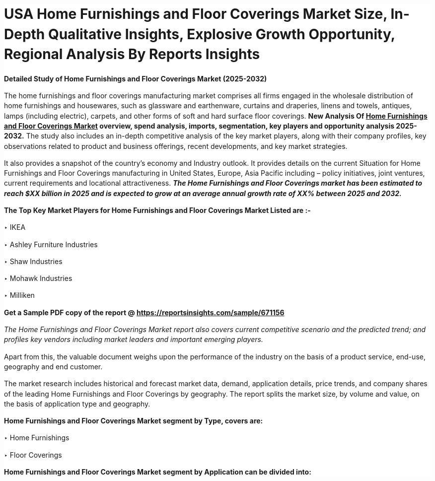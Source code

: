# USA Home Furnishings and Floor Coverings Market Size, In-Depth Qualitative Insights, Explosive Growth Opportunity, Regional Analysis By Reports Insights

<strong>Detailed Study of Home Furnishings and Floor Coverings Market (2025-2032)</strong>

The home furnishings and floor coverings manufacturing market comprises all firms engaged in the wholesale distribution of home furnishings and housewares, such as glassware and earthenware, curtains and draperies, linens and towels, antiques, lamps (including electric), carpets, and other forms of soft and hard surface floor coverings. <strong>New Analysis Of <a href=https://www.reportsinsights.com/sample/671156>Home Furnishings and Floor Coverings Market</a> overview, spend analysis, imports, segmentation, key players and opportunity analysis 2025-2032.</strong> The study also includes an in-depth competitive analysis of the key market players, along with their company profiles, key observations related to product and business offerings, recent developments, and key market strategies.

It also provides a snapshot of the country’s economy and Industry outlook. It provides details on the current Situation for Home Furnishings and Floor Coverings manufacturing in United States, Europe, Asia Pacific including – policy initiatives, joint ventures, current requirements and locational attractiveness. <strong><em>The Home Furnishings and Floor Coverings market has been estimated to reach $XX billion in 2025 and is expected to grow at an average annual growth rate of XX% between 2025 and 2032.</em></strong>

<strong>The Top Key Market Players for Home Furnishings and Floor Coverings Market Listed are :-</strong> 

‣ IKEA

‣ Ashley Furniture Industries

‣ Shaw Industries

‣ Mohawk Industries

‣ Milliken

<strong>Get a Sample PDF copy of the report @ <a href=https://reportsinsights.com/sample/671156>https://reportsinsights.com/sample/671156</a></strong>

<em>The Home Furnishings and Floor Coverings Market report also covers current competitive scenario and the predicted trend; and profiles key vendors including market leaders and important emerging players.</em>

Apart from this, the valuable document weighs upon the performance of the industry on the basis of a product service, end-use, geography and end customer.

The market research includes historical and forecast market data, demand, application details, price trends, and company shares of the leading Home Furnishings and Floor Coverings by geography. The report splits the market size, by volume and value, on the basis of application type and geography.

<strong>Home Furnishings and Floor Coverings Market segment by Type, covers are:</strong>

‣ Home Furnishings

‣ Floor Coverings

<strong>Home Furnishings and Floor Coverings Market segment by Application can be divided into:</strong>
